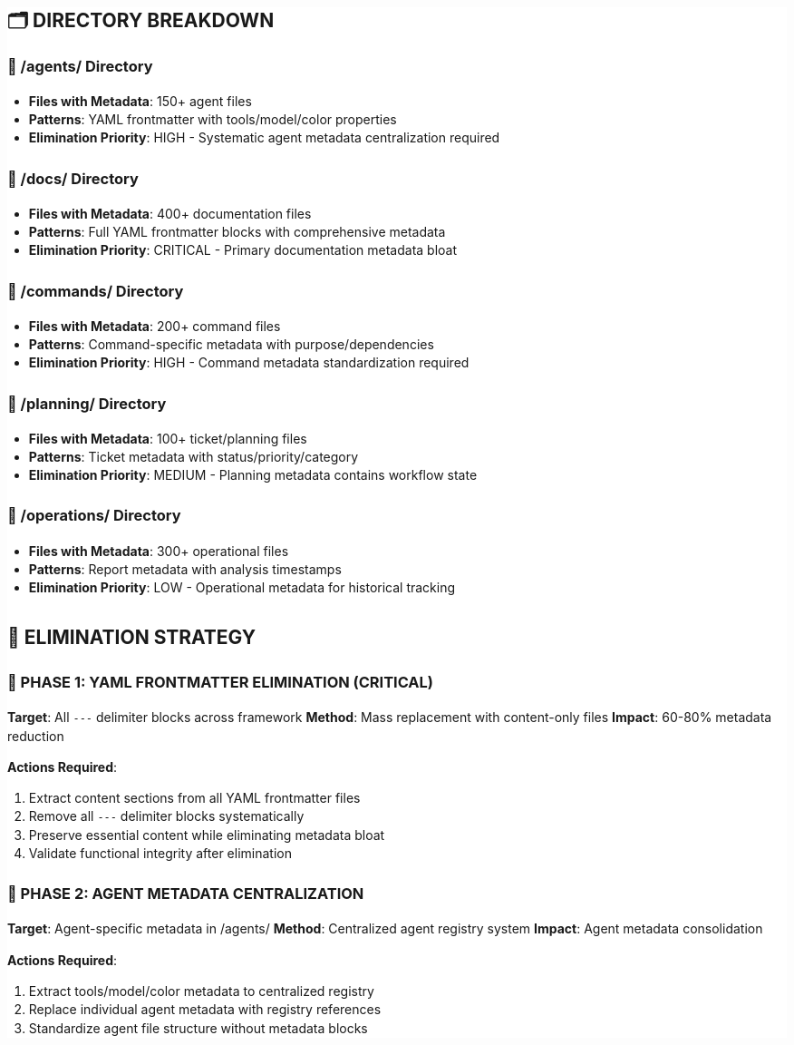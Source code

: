 ## 🗂️ DIRECTORY BREAKDOWN

### 📁 /agents/ Directory
- **Files with Metadata**: 150+ agent files
- **Patterns**: YAML frontmatter with tools/model/color properties
- **Elimination Priority**: HIGH - Systematic agent metadata centralization required

### 📁 /docs/ Directory  
- **Files with Metadata**: 400+ documentation files
- **Patterns**: Full YAML frontmatter blocks with comprehensive metadata
- **Elimination Priority**: CRITICAL - Primary documentation metadata bloat

### 📁 /commands/ Directory
- **Files with Metadata**: 200+ command files
- **Patterns**: Command-specific metadata with purpose/dependencies
- **Elimination Priority**: HIGH - Command metadata standardization required

### 📁 /planning/ Directory
- **Files with Metadata**: 100+ ticket/planning files
- **Patterns**: Ticket metadata with status/priority/category
- **Elimination Priority**: MEDIUM - Planning metadata contains workflow state

### 📁 /operations/ Directory
- **Files with Metadata**: 300+ operational files
- **Patterns**: Report metadata with analysis timestamps
- **Elimination Priority**: LOW - Operational metadata for historical tracking

## 🔧 ELIMINATION STRATEGY

### 🎯 PHASE 1: YAML FRONTMATTER ELIMINATION (CRITICAL)
**Target**: All `---` delimiter blocks across framework
**Method**: Mass replacement with content-only files
**Impact**: 60-80% metadata reduction

**Actions Required**:
1. Extract content sections from all YAML frontmatter files
2. Remove all `---` delimiter blocks systematically  
3. Preserve essential content while eliminating metadata bloat
4. Validate functional integrity after elimination

### 🎯 PHASE 2: AGENT METADATA CENTRALIZATION
**Target**: Agent-specific metadata in /agents/
**Method**: Centralized agent registry system
**Impact**: Agent metadata consolidation

**Actions Required**:
1. Extract tools/model/color metadata to centralized registry
2. Replace individual agent metadata with registry references
3. Standardize agent file structure without metadata blocks
